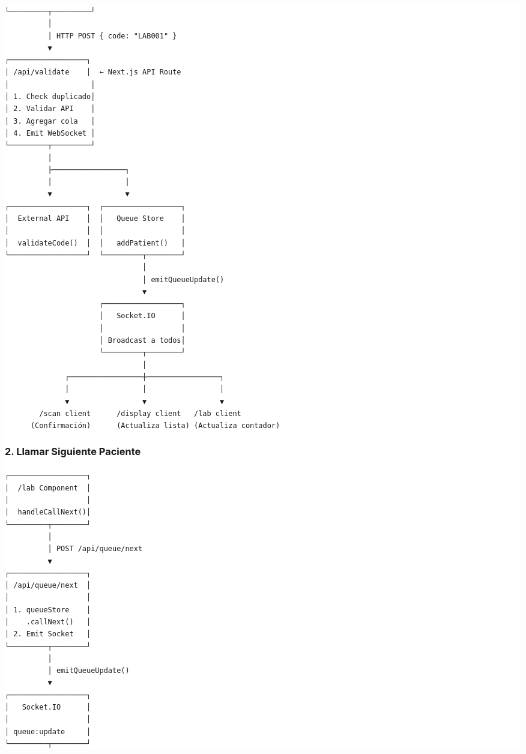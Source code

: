```
└─────────┬─────────┘
          │
          │ HTTP POST { code: "LAB001" }
          ▼
┌──────────────────┐
│ /api/validate    │  ← Next.js API Route
│                   │
│ 1. Check duplicado│
│ 2. Validar API    │
│ 3. Agregar cola   │
│ 4. Emit WebSocket │
└─────────┬─────────┘
          │
          ├─────────────────┐
          │                 │
          ▼                 ▼
┌──────────────────┐  ┌──────────────────┐
│  External API    │  │   Queue Store    │
│                  │  │                  │
│  validateCode()  │  │   addPatient()   │
└──────────────────┘  └─────────┬────────┘
                                │
                                │ emitQueueUpdate()
                                ▼
                      ┌──────────────────┐
                      │   Socket.IO      │
                      │                  │
                      │ Broadcast a todos│
                      └─────────┬────────┘
                                │
              ┌─────────────────┼─────────────────┐
              │                 │                 │
              ▼                 ▼                 ▼
        /scan client      /display client   /lab client
      (Confirmación)      (Actualiza lista) (Actualiza contador)
```

### 2. Llamar Siguiente Paciente

```
┌──────────────────┐
│  /lab Component  │
│                  │
│  handleCallNext()│
└─────────┬────────┘
          │
          │ POST /api/queue/next
          ▼
┌──────────────────┐
│ /api/queue/next  │
│                  │
│ 1. queueStore    │
│    .callNext()   │
│ 2. Emit Socket   │
└─────────┬────────┘
          │
          │ emitQueueUpdate()
          ▼
┌──────────────────┐
│   Socket.IO      │
│                  │
│ queue:update     │
└─────────┬────────┘
```
